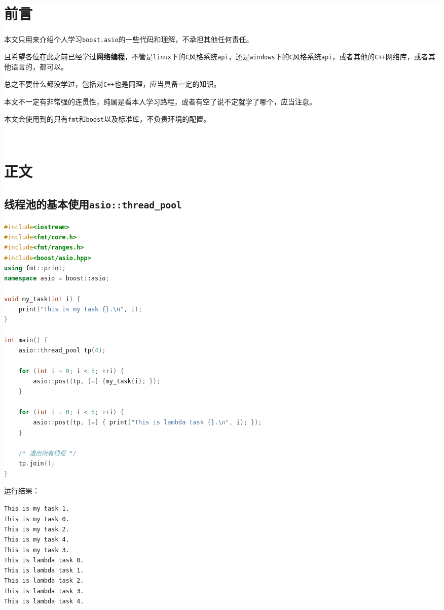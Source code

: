 # 前言

本文只用来介绍个人学习`boost.asio`的一些代码和理解，不承担其他任何责任。

且希望各位在此之前已经学过**网络编程**，不管是`linux`下的`C`风格系统`api`，还是`windows`下的`C`风格系统`api`，或者其他的`C++`网络库，或者其他语言的，都可以。

总之不要什么都没学过，包括对`C++`也是同理，应当具备一定的知识。

本文不一定有非常强的连贯性，纯属是看本人学习路程，或者有空了说不定就学了哪个，应当注意。

本文会使用到的只有`fmt`和`boost`以及标准库，不负责环境的配置。

<br>

# 正文

## 线程池的基本使用`asio::thread_pool`
```cpp
#include<iostream>
#include<fmt/core.h>
#include<fmt/ranges.h>
#include<boost/asio.hpp>
using fmt::print;
namespace asio = boost::asio;

void my_task(int i) {
    print("This is my task {}.\n", i);
}

int main() {
    asio::thread_pool tp(4);

    for (int i = 0; i < 5; ++i) {
        asio::post(tp, [=] {my_task(i); });
    }

    for (int i = 0; i < 5; ++i) {
        asio::post(tp, [=] { print("This is lambda task {}.\n", i); });
    }

    /* 退出所有线程 */
    tp.join();
}
```

运行结果：

    This is my task 1.
    This is my task 0.
    This is my task 2.
    This is my task 4.
    This is my task 3.
    This is lambda task 0.
    This is lambda task 1.
    This is lambda task 2.
    This is lambda task 3.
    This is lambda task 4.
